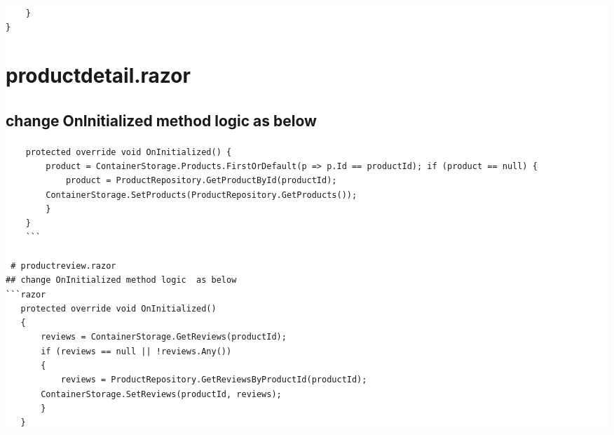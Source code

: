```razor
    } 
}
```
# productdetail.razor
## change OnInitialized method logic  as below
```razor
    protected override void OnInitialized() { 
        product = ContainerStorage.Products.FirstOrDefault(p => p.Id == productId); if (product == null) {
            product = ProductRepository.GetProductById(productId); 
        ContainerStorage.SetProducts(ProductRepository.GetProducts());
        } 
    }
    ```

 # productreview.razor
## change OnInitialized method logic  as below   
```razor
   protected override void OnInitialized() 
   { 
       reviews = ContainerStorage.GetReviews(productId); 
       if (reviews == null || !reviews.Any()) 
       {
           reviews = ProductRepository.GetReviewsByProductId(productId); 
       ContainerStorage.SetReviews(productId, reviews);
       } 
   }
```